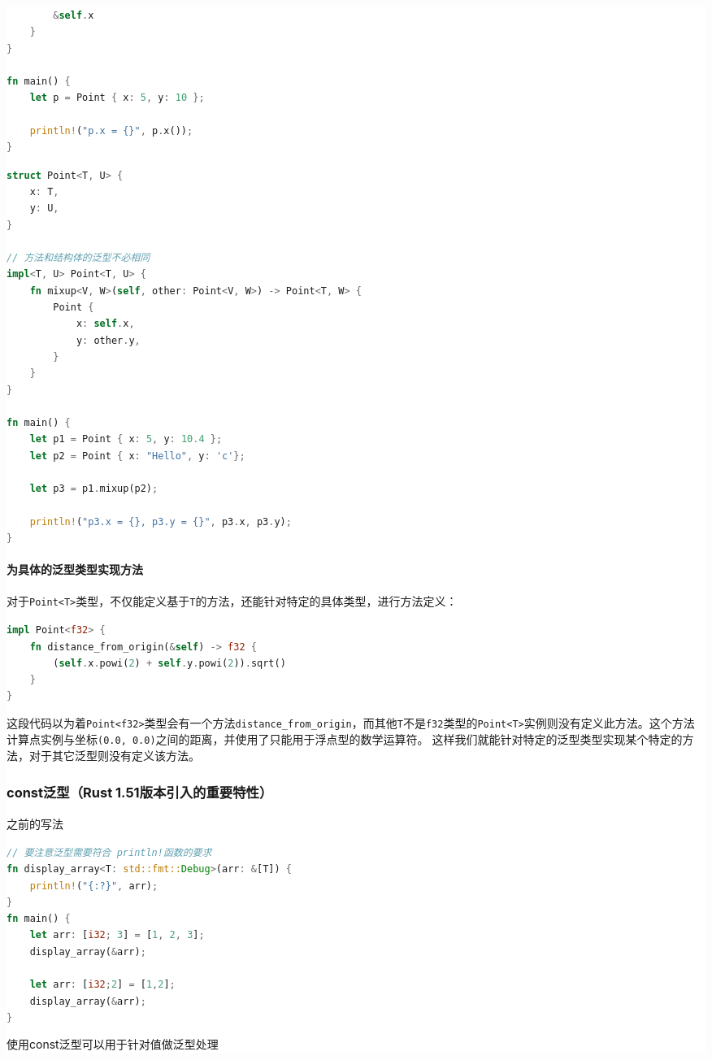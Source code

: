 ```rust
        &self.x
    }
}

fn main() {
    let p = Point { x: 5, y: 10 };

    println!("p.x = {}", p.x());
}
```
```rust
struct Point<T, U> {
    x: T,
    y: U,
}

// 方法和结构体的泛型不必相同
impl<T, U> Point<T, U> {
    fn mixup<V, W>(self, other: Point<V, W>) -> Point<T, W> {
        Point {
            x: self.x,
            y: other.y,
        }
    }
}

fn main() {
    let p1 = Point { x: 5, y: 10.4 };
    let p2 = Point { x: "Hello", y: 'c'};

    let p3 = p1.mixup(p2);

    println!("p3.x = {}, p3.y = {}", p3.x, p3.y);
}
```
#### 为具体的泛型类型实现方法
对于`Point<T>`类型，不仅能定义基于`T`的方法，还能针对特定的具体类型，进行方法定义：
```rust
impl Point<f32> {
    fn distance_from_origin(&self) -> f32 {
        (self.x.powi(2) + self.y.powi(2)).sqrt()
    }
}
```
这段代码以为着`Point<f32>`类型会有一个方法`distance_from_origin`，而其他`T`不是`f32`类型的`Point<T>`实例则没有定义此方法。这个方法计算点实例与坐标`(0.0, 0.0)`之间的距离，并使用了只能用于浮点型的数学运算符。
这样我们就能针对特定的泛型类型实现某个特定的方法，对于其它泛型则没有定义该方法。
### const泛型（Rust 1.51版本引入的重要特性）
之前的写法
```rust
// 要注意泛型需要符合 println!函数的要求
fn display_array<T: std::fmt::Debug>(arr: &[T]) {
    println!("{:?}", arr);
}
fn main() {
    let arr: [i32; 3] = [1, 2, 3];
    display_array(&arr);

    let arr: [i32;2] = [1,2];
    display_array(&arr);
}
```
使用const泛型可以用于针对值做泛型处理